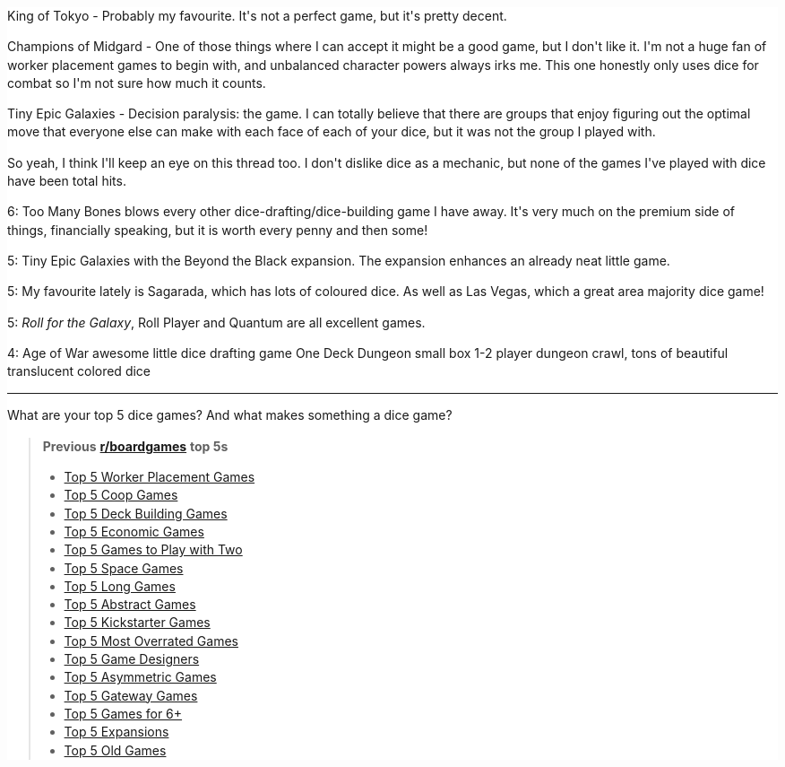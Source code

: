 King of Tokyo - Probably my favourite. It's not a perfect game, but it's pretty decent.

Champions of Midgard - One of those things where I can accept it might be a good game, but I don't like it. I'm not a huge fan of worker placement games to begin with, and unbalanced character powers always irks me. This one honestly only uses dice for combat so I'm not sure how much it counts.

Tiny Epic Galaxies - Decision paralysis: the game. I can totally believe that there are groups that enjoy figuring out the optimal move that everyone else can make with each face of each of your dice, but it was not the group I played with.

So yeah, I think I'll keep an eye on this thread too. I don't dislike dice as a mechanic, but none of the games I've played with dice have been total hits.

6: Too Many Bones blows every other dice-drafting/dice-building game I have away. It's very much on the premium side of things, financially speaking, but it is worth every penny and then some!

5: Tiny Epic Galaxies with the Beyond the Black expansion. The expansion enhances an already neat little game.

5: My favourite lately is Sagarada, which has lots of coloured dice. As well as Las Vegas, which a great area majority dice game!

5: *Roll for the Galaxy*, Roll Player and Quantum are all excellent games.

4: Age of War awesome little dice drafting game
One Deck Dungeon small box 1-2 player dungeon crawl, tons of beautiful translucent colored dice

---

What are your top 5 dice games? And what makes something a dice game?

> **Previous** [**r/boardgames**](https://www.reddit.com/r/boardgames) **top 5s**
>
> - [Top 5 Worker Placement Games](https://www.reddit.com/r/boardgames/comments/6q4hli/what_are_you_top_5_worker_placement_games/)
> - [Top 5 Coop Games](https://www.reddit.com/r/boardgames/comments/6rrdat/what_are_your_top_5_coop_games/)
> - [Top 5 Deck Building Games](https://www.reddit.com/r/boardgames/comments/6t3f6a/what_are_your_top_5_deck_building_games/)
> - [Top 5 Economic Games](https://www.reddit.com/r/boardgames/comments/7webyi/what_are_your_top_5_economic_games/)
> - [Top 5 Games to Play with Two](https://www.reddit.com/r/boardgames/comments/7xzjac/what_are_your_top_five_games_to_play_with_two/)
> - [Top 5 Space Games](https://www.reddit.com/r/boardgames/comments/81ejix/what_are_you_top_5_space_games/)
> - [Top 5 Long Games](https://www.reddit.com/r/boardgames/comments/84v9a7/top_5_long_games/)
> - [Top 5 Abstract Games](https://www.reddit.com/r/boardgames/comments/86jwv0/what_are_your_top_5_abstract_games/)
> - [Top 5 Kickstarter Games](https://www.reddit.com/r/boardgames/comments/88b7m3/what_are_your_top_5_games_from_kickstarter/)
> - [Top 5 Most Overrated Games](https://www.reddit.com/r/boardgames/comments/8a9bdg/what_are_your_top_5_most_over_rated_games/)
> - [Top 5 Game Designers](https://www.reddit.com/r/boardgames/comments/8bzojd/who_are_your_top_5_game_designers/)
> - [Top 5 Asymmetric Games](https://www.reddit.com/r/boardgames/comments/8dp7ik/what_are_your_top_5_games_with_asymmetric_player/)
> - [Top 5 Gateway Games](https://www.reddit.com/r/boardgames/comments/8fbcnu/what_are_your_top_5_gateway_games/)
> - [Top 5 Games for 6+](https://www.reddit.com/r/boardgames/comments/8gyxgh/what_are_your_top_5_games_for_6_players/)
> - [Top 5 Expansions](https://www.reddit.com/r/boardgames/comments/8iocqe/what_are_your_top_5_expansions/)
> - [Top 5 Old Games](https://www.reddit.com/r/boardgames/comments/8kca4g/what_are_your_top_5_old_games/)
